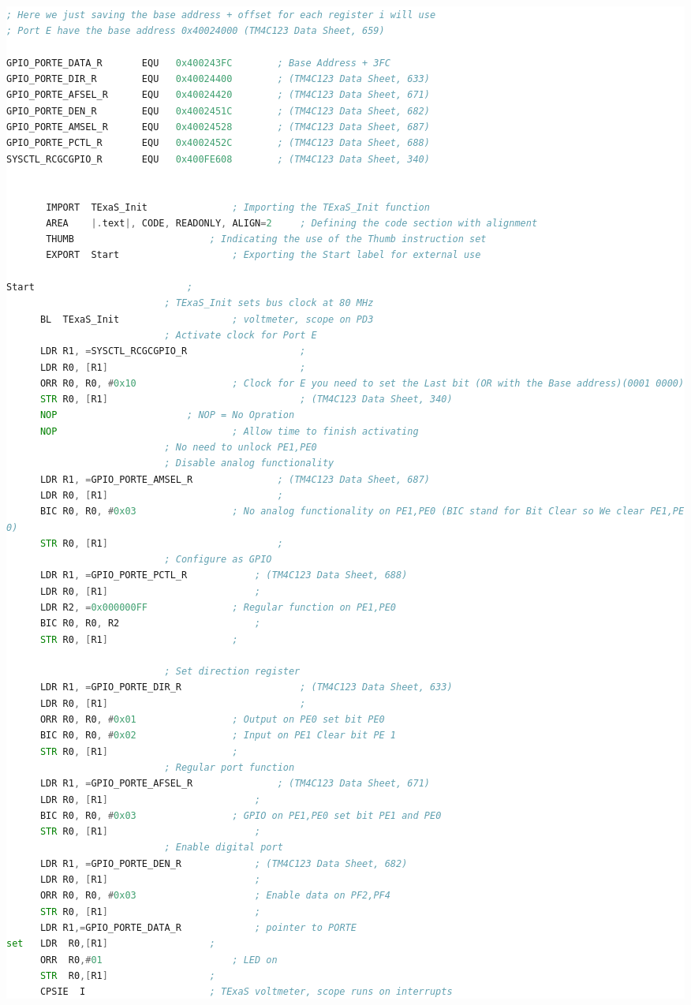 ```asm
; Here we just saving the base address + offset for each register i will use 
; Port E have the base address 0x40024000 (TM4C123 Data Sheet, 659)

GPIO_PORTE_DATA_R       EQU   0x400243FC		; Base Address + 3FC
GPIO_PORTE_DIR_R        EQU   0x40024400		; (TM4C123 Data Sheet, 633)
GPIO_PORTE_AFSEL_R      EQU   0x40024420		; (TM4C123 Data Sheet, 671)
GPIO_PORTE_DEN_R        EQU   0x4002451C		; (TM4C123 Data Sheet, 682)
GPIO_PORTE_AMSEL_R      EQU   0x40024528		; (TM4C123 Data Sheet, 687)
GPIO_PORTE_PCTL_R       EQU   0x4002452C		; (TM4C123 Data Sheet, 688)
SYSCTL_RCGCGPIO_R       EQU   0x400FE608		; (TM4C123 Data Sheet, 340)
	
	
       IMPORT  TExaS_Init				; Importing the TExaS_Init function
       AREA    |.text|, CODE, READONLY, ALIGN=2 	; Defining the code section with alignment
       THUMB						; Indicating the use of the Thumb instruction set
       EXPORT  Start					; Exporting the Start label for external use
												
Start							;
							; TExaS_Init sets bus clock at 80 MHz
      BL  TExaS_Init 					; voltmeter, scope on PD3
							; Activate clock for Port E
      LDR R1, =SYSCTL_RCGCGPIO_R         	    	;
      LDR R0, [R1]                  		      	;
      ORR R0, R0, #0x10  				; Clock for E you need to set the Last bit (OR with the Base address)(0001 0000)
      STR R0, [R1]                  		      	; (TM4C123 Data Sheet, 340)
      NOP						; NOP = No Opration
      NOP                 				; Allow time to finish activating
							; No need to unlock PE1,PE0
							; Disable analog functionality
      LDR R1, =GPIO_PORTE_AMSEL_R    			; (TM4C123 Data Sheet, 687)
      LDR R0, [R1]                  			;
      BIC R0, R0, #0x03  				; No analog functionality on PE1,PE0 (BIC stand for Bit Clear so We clear PE1,PE0)
      STR R0, [R1]                    			;
							; Configure as GPIO
      LDR R1, =GPIO_PORTE_PCTL_R   			; (TM4C123 Data Sheet, 688)
      LDR R0, [R1]          				; 
      LDR R2, =0x000000FF  				; Regular function on PE1,PE0
      BIC R0, R0, R2               			;
      STR R0, [R1]         				;
												
							; Set direction register
      LDR R1, =GPIO_PORTE_DIR_R      		      	; (TM4C123 Data Sheet, 633)
      LDR R0, [R1]                   		      	;
      ORR R0, R0, #0x01    				; Output on PE0 set bit PE0
      BIC R0, R0, #0x02    				; Input on PE1 Clear bit PE 1
      STR R0, [R1]      				;
							; Regular port function
      LDR R1, =GPIO_PORTE_AFSEL_R   			; (TM4C123 Data Sheet, 671)
      LDR R0, [R1]           				;
      BIC R0, R0, #0x03  				; GPIO on PE1,PE0 set bit PE1 and PE0
      STR R0, [R1]          				;
							; Enable digital port
      LDR R1, =GPIO_PORTE_DEN_R    			; (TM4C123 Data Sheet, 682)
      LDR R0, [R1]                			;
      ORR R0, R0, #0x03      				; Enable data on PF2,PF4
      STR R0, [R1]             				;
      LDR R1,=GPIO_PORTE_DATA_R   			; pointer to PORTE
set   LDR  R0,[R1]					;
      ORR  R0,#01      					; LED on
      STR  R0,[R1]					;
      CPSIE  I    					; TExaS voltmeter, scope runs on interrupts
```